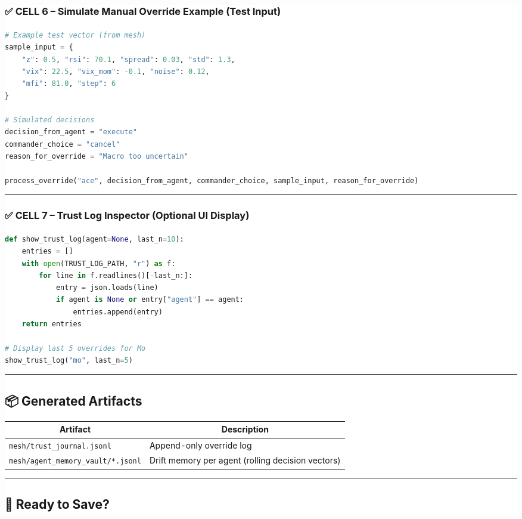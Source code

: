 
### ✅ **CELL 6 – Simulate Manual Override Example (Test Input)**

```python
# Example test vector (from mesh)
sample_input = {
    "z": 0.5, "rsi": 70.1, "spread": 0.03, "std": 1.3,
    "vix": 22.5, "vix_mom": -0.1, "noise": 0.12,
    "mfi": 81.0, "step": 6
}

# Simulated decisions
decision_from_agent = "execute"
commander_choice = "cancel"
reason_for_override = "Macro too uncertain"

process_override("ace", decision_from_agent, commander_choice, sample_input, reason_for_override)
```

---

### ✅ **CELL 7 – Trust Log Inspector (Optional UI Display)**

```python
def show_trust_log(agent=None, last_n=10):
    entries = []
    with open(TRUST_LOG_PATH, "r") as f:
        for line in f.readlines()[-last_n:]:
            entry = json.loads(line)
            if agent is None or entry["agent"] == agent:
                entries.append(entry)
    return entries

# Display last 5 overrides for Mo
show_trust_log("mo", last_n=5)
```

---

## 📦 Generated Artifacts

| Artifact                          | Description                                       |
| --------------------------------- | ------------------------------------------------- |
| `mesh/trust_journal.jsonl`        | Append-only override log                          |
| `mesh/agent_memory_vault/*.jsonl` | Drift memory per agent (rolling decision vectors) |

---

## 🧠 Ready to Save?
